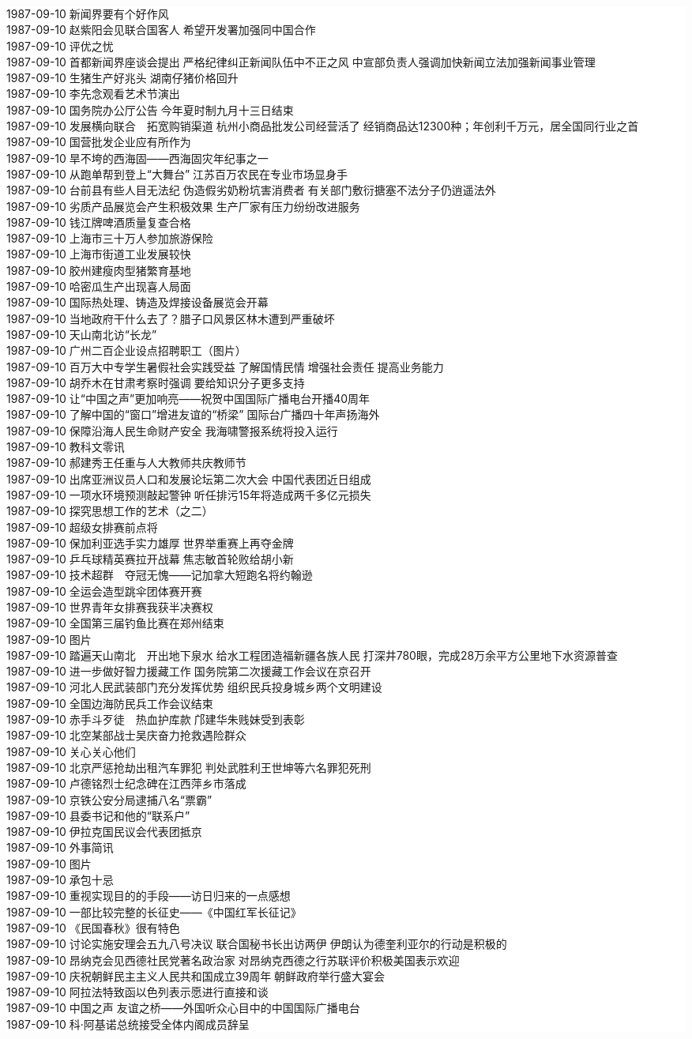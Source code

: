 1987-09-10 新闻界要有个好作风  
1987-09-10 赵紫阳会见联合国客人  希望开发署加强同中国合作  
1987-09-10 评优之忧  
1987-09-10 首都新闻界座谈会提出  严格纪律纠正新闻队伍中不正之风  中宣部负责人强调加快新闻立法加强新闻事业管理  
1987-09-10 生猪生产好兆头  湖南仔猪价格回升  
1987-09-10 李先念观看艺术节演出  
1987-09-10 国务院办公厅公告  今年夏时制九月十三日结束  
1987-09-10 发展横向联合　拓宽购销渠道  杭州小商品批发公司经营活了  经销商品达12300种；年创利千万元，居全国同行业之首  
1987-09-10 国营批发企业应有所作为  
1987-09-10 旱不垮的西海固——西海固灾年纪事之一  
1987-09-10 从跑单帮到登上“大舞台”  江苏百万农民在专业市场显身手  
1987-09-10 台前县有些人目无法纪  伪造假劣奶粉坑害消费者  有关部门敷衍搪塞不法分子仍逍遥法外  
1987-09-10 劣质产品展览会产生积极效果  生产厂家有压力纷纷改进服务  
1987-09-10 钱江牌啤酒质量复查合格  
1987-09-10 上海市三十万人参加旅游保险  
1987-09-10 上海市街道工业发展较快  
1987-09-10 胶州建瘦肉型猪繁育基地  
1987-09-10 哈密瓜生产出现喜人局面  
1987-09-10 国际热处理、铸造及焊接设备展览会开幕  
1987-09-10 当地政府干什么去了？腊子口风景区林木遭到严重破坏  
1987-09-10 天山南北访“长龙”  
1987-09-10 广州二百企业设点招聘职工（图片）  
1987-09-10 百万大中专学生暑假社会实践受益  了解国情民情  增强社会责任  提高业务能力  
1987-09-10 胡乔木在甘肃考察时强调  要给知识分子更多支持  
1987-09-10 让“中国之声”更加响亮——祝贺中国国际广播电台开播40周年  
1987-09-10 了解中国的“窗口”增进友谊的“桥梁”  国际台广播四十年声扬海外  
1987-09-10 保障沿海人民生命财产安全  我海啸警报系统将投入运行  
1987-09-10 教科文零讯  
1987-09-10 郝建秀王任重与人大教师共庆教师节  
1987-09-10 出席亚洲议员人口和发展论坛第二次大会  中国代表团近日组成  
1987-09-10 一项水环境预测敲起警钟  听任排污15年将造成两千多亿元损失  
1987-09-10 探究思想工作的艺术（之二）  
1987-09-10 超级女排赛前点将  
1987-09-10 保加利亚选手实力雄厚  世界举重赛上再夺金牌  
1987-09-10 乒乓球精英赛拉开战幕  焦志敏首轮败给胡小新  
1987-09-10 技术超群　夺冠无愧——记加拿大短跑名将约翰逊  
1987-09-10 全运会造型跳伞团体赛开赛  
1987-09-10 世界青年女排赛我获半决赛权  
1987-09-10 全国第三届钓鱼比赛在郑州结束  
1987-09-10 图片  
1987-09-10 踏遍天山南北　开出地下泉水  给水工程团造福新疆各族人民  打深井780眼，完成28万余平方公里地下水资源普查  
1987-09-10 进一步做好智力援藏工作  国务院第二次援藏工作会议在京召开  
1987-09-10 河北人民武装部门充分发挥优势  组织民兵投身城乡两个文明建设  
1987-09-10 全国边海防民兵工作会议结束  
1987-09-10 赤手斗歹徒　热血护库款  邝建华朱贱妹受到表彰  
1987-09-10 北空某部战士吴庆奋力抢救遇险群众  
1987-09-10 关心关心他们  
1987-09-10 北京严惩抢劫出租汽车罪犯  判处武胜利王世坤等六名罪犯死刑  
1987-09-10 卢德铭烈士纪念碑在江西萍乡市落成  
1987-09-10 京铁公安分局逮捕八名“票霸”  
1987-09-10 县委书记和他的“联系户”  
1987-09-10 伊拉克国民议会代表团抵京  
1987-09-10 外事简讯  
1987-09-10 图片  
1987-09-10 承包十忌  
1987-09-10 重视实现目的的手段——访日归来的一点感想  
1987-09-10 一部比较完整的长征史——《中国红军长征记》  
1987-09-10 《民国春秋》很有特色  
1987-09-10 讨论实施安理会五九八号决议  联合国秘书长出访两伊  伊朗认为德奎利亚尔的行动是积极的  
1987-09-10 昂纳克会见西德社民党著名政治家  对昂纳克西德之行苏联评价积极美国表示欢迎  
1987-09-10 庆祝朝鲜民主主义人民共和国成立39周年  朝鲜政府举行盛大宴会  
1987-09-10 阿拉法特致函以色列表示愿进行直接和谈  
1987-09-10 中国之声  友谊之桥——外国听众心目中的中国国际广播电台  
1987-09-10 科·阿基诺总统接受全体内阁成员辞呈  